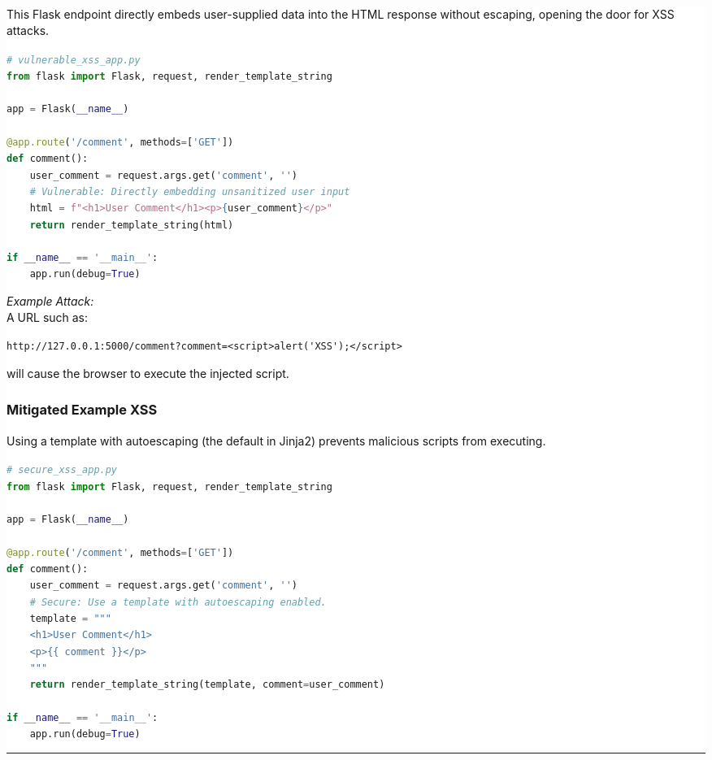 This Flask endpoint directly embeds user-supplied data into the HTML response without escaping, opening the door for XSS attacks.

```python
# vulnerable_xss_app.py
from flask import Flask, request, render_template_string

app = Flask(__name__)

@app.route('/comment', methods=['GET'])
def comment():
    user_comment = request.args.get('comment', '')
    # Vulnerable: Directly embedding unsanitized user input
    html = f"<h1>User Comment</h1><p>{user_comment}</p>"
    return render_template_string(html)

if __name__ == '__main__':
    app.run(debug=True)
```

*Example Attack:*  
A URL such as:
```
http://127.0.0.1:5000/comment?comment=<script>alert('XSS');</script>
```  
will cause the browser to execute the injected script.

### Mitigated Example XSS

Using a template with autoescaping (the default in Jinja2) prevents malicious scripts from executing.

```python
# secure_xss_app.py
from flask import Flask, request, render_template_string

app = Flask(__name__)

@app.route('/comment', methods=['GET'])
def comment():
    user_comment = request.args.get('comment', '')
    # Secure: Use a template with autoescaping enabled.
    template = """
    <h1>User Comment</h1>
    <p>{{ comment }}</p>
    """
    return render_template_string(template, comment=user_comment)

if __name__ == '__main__':
    app.run(debug=True)
```

---
